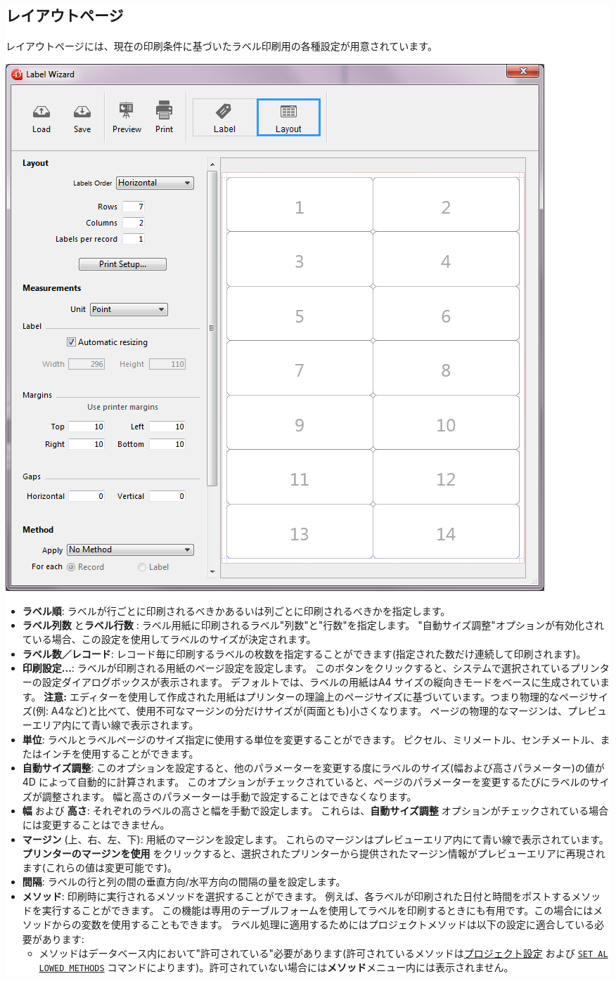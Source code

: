 ## レイアウトページ

レイアウトページには、現在の印刷条件に基づいたラベル印刷用の各種設定が用意されています。

![](../assets/en/Desktop/label-layout.png)

- **ラベル順**: ラベルが行ごとに印刷されるべきかあるいは列ごとに印刷されるべきかを指定します。
- **ラベル列数** と**ラベル行数** : ラベル用紙に印刷されるラベル"列数"と"行数"を指定します。 "自動サイズ調整"オプションが有効化されている場合、この設定を使用してラベルのサイズが決定されます。
- **ラベル数／レコード**: レコード毎に印刷するラベルの枚数を指定することができます(指定された数だけ連続して印刷されます)。
- **印刷設定...**: ラベルが印刷される用紙のページ設定を設定します。 このボタンをクリックすると、システムで選択されているプリンターの設定ダイアログボックスが表示されます。 デフォルトでは、ラベルの用紙はA4 サイズの縦向きモードをベースに生成されています。
  **注意:** エディターを使用して作成された用紙はプリンターの理論上のページサイズに基づいています。つまり物理的なページサイズ(例: A4など)と比べて、使用不可なマージンの分だけサイズが(両面とも)小さくなります。 ページの物理的なマージンは、プレビューエリア内にて青い線で表示されます。
- **単位**: ラベルとラベルページのサイズ指定に使用する単位を変更することができます。 ピクセル、ミリメートル、センチメートル、またはインチを使用することができます。
- **自動サイズ調整**: このオプションを設定すると、他のパラメーターを変更する度にラベルのサイズ(幅および高さパラメーター)の値が4D によって自動的に計算されます。 このオプションがチェックされていると、ページのパラメーターを変更するたびにラベルのサイズが調整されます。 幅と高さのパラメーターは手動で設定することはできなくなります。
- **幅** および **高さ**: それぞれのラベルの高さと幅を手動で設定します。 これらは、**自動サイズ調整** オプションがチェックされている場合には変更することはできません。
- **マージン** (上、右、左、下): 用紙のマージンを設定します。 これらのマージンはプレビューエリア内にて青い線で表示されています。 **プリンターのマージンを使用** をクリックすると、選択されたプリンターから提供されたマージン情報がプレビューエリアに再現されます(これらの値は変更可能です)。
- **間隔**: ラベルの行と列の間の垂直方向/水平方向の間隔の量を設定します。
- **メソッド**: 印刷時に実行されるメソッドを選択することができます。 例えば、各ラベルが印刷された日付と時間をポストするメソッドを実行することができます。 この機能は専用のテーブルフォームを使用してラベルを印刷するときにも有用です。この場合にはメソッドからの変数を使用することもできます。
  ラベル処理に適用するためにはプロジェクトメソッドは以下の設定に適合している必要があります:
  - メソッドはデータベース内において"許可されている"必要があります(許可されているメソッドは[プロジェクト設定](../settings/security.md#オプション) および [`SET ALLOWED METHODS`](../commands/set-allowed-methods.md) コマンドによります)。許可されていない場合には**メソッド**メニュー内には表示されません。